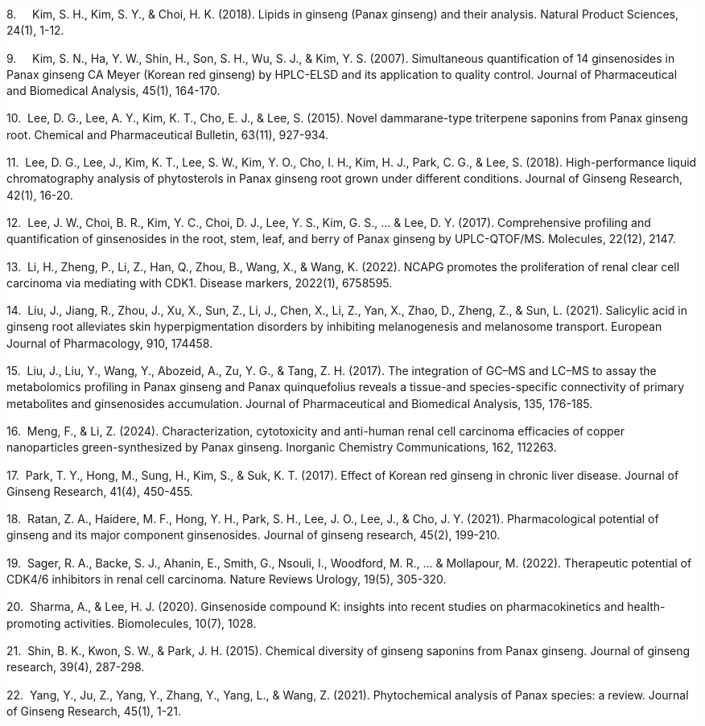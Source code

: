 8.     Kim, S. H., Kim, S. Y., & Choi, H. K. (2018). Lipids in ginseng (Panax ginseng) and their analysis. Natural Product Sciences, 24(1), 1-12.

9.     Kim, S. N., Ha, Y. W., Shin, H., Son, S. H., Wu, S. J., & Kim, Y. S. (2007). Simultaneous quantification of 14 ginsenosides in Panax ginseng CA Meyer (Korean red ginseng) by HPLC-ELSD and its application to quality control. Journal of Pharmaceutical and Biomedical Analysis, 45(1), 164-170.

10.  Lee, D. G., Lee, A. Y., Kim, K. T., Cho, E. J., & Lee, S. (2015). Novel dammarane-type triterpene saponins from Panax ginseng root. Chemical and Pharmaceutical Bulletin, 63(11), 927-934.

11.  Lee, D. G., Lee, J., Kim, K. T., Lee, S. W., Kim, Y. O., Cho, I. H., Kim, H. J., Park, C. G., & Lee, S. (2018). High-performance liquid chromatography analysis of phytosterols in Panax ginseng root grown under different conditions. Journal of Ginseng Research, 42(1), 16-20.

12.  Lee, J. W., Choi, B. R., Kim, Y. C., Choi, D. J., Lee, Y. S., Kim, G. S., ... & Lee, D. Y. (2017). Comprehensive profiling and quantification of ginsenosides in the root, stem, leaf, and berry of Panax ginseng by UPLC-QTOF/MS. Molecules, 22(12), 2147.

13.  Li, H., Zheng, P., Li, Z., Han, Q., Zhou, B., Wang, X., & Wang, K. (2022). NCAPG promotes the proliferation of renal clear cell carcinoma via mediating with CDK1. Disease markers, 2022(1), 6758595.

14.  Liu, J., Jiang, R., Zhou, J., Xu, X., Sun, Z., Li, J., Chen, X., Li, Z., Yan, X., Zhao, D., Zheng, Z., & Sun, L. (2021). Salicylic acid in ginseng root alleviates skin hyperpigmentation disorders by inhibiting melanogenesis and melanosome transport. European Journal of Pharmacology, 910, 174458.

15.  Liu, J., Liu, Y., Wang, Y., Abozeid, A., Zu, Y. G., & Tang, Z. H. (2017). The integration of GC–MS and LC–MS to assay the metabolomics profiling in Panax ginseng and Panax quinquefolius reveals a tissue-and species-specific connectivity of primary metabolites and ginsenosides accumulation. Journal of Pharmaceutical and Biomedical Analysis, 135, 176-185.

16.  Meng, F., & Li, Z. (2024). Characterization, cytotoxicity and anti-human renal cell carcinoma efficacies of copper nanoparticles green-synthesized by Panax ginseng. Inorganic Chemistry Communications, 162, 112263.

17.  Park, T. Y., Hong, M., Sung, H., Kim, S., & Suk, K. T. (2017). Effect of Korean red ginseng in chronic liver disease. Journal of Ginseng Research, 41(4), 450-455.

18.  Ratan, Z. A., Haidere, M. F., Hong, Y. H., Park, S. H., Lee, J. O., Lee, J., & Cho, J. Y. (2021). Pharmacological potential of ginseng and its major component ginsenosides. Journal of ginseng research, 45(2), 199-210.

19.  Sager, R. A., Backe, S. J., Ahanin, E., Smith, G., Nsouli, I., Woodford, M. R., ... & Mollapour, M. (2022). Therapeutic potential of CDK4/6 inhibitors in renal cell carcinoma. Nature Reviews Urology, 19(5), 305-320.

20.  Sharma, A., & Lee, H. J. (2020). Ginsenoside compound K: insights into recent studies on pharmacokinetics and health-promoting activities. Biomolecules, 10(7), 1028.

21.  Shin, B. K., Kwon, S. W., & Park, J. H. (2015). Chemical diversity of ginseng saponins from Panax ginseng. Journal of ginseng research, 39(4), 287-298.

22.  Yang, Y., Ju, Z., Yang, Y., Zhang, Y., Yang, L., & Wang, Z. (2021). Phytochemical analysis of Panax species: a review. Journal of Ginseng Research, 45(1), 1-21.
